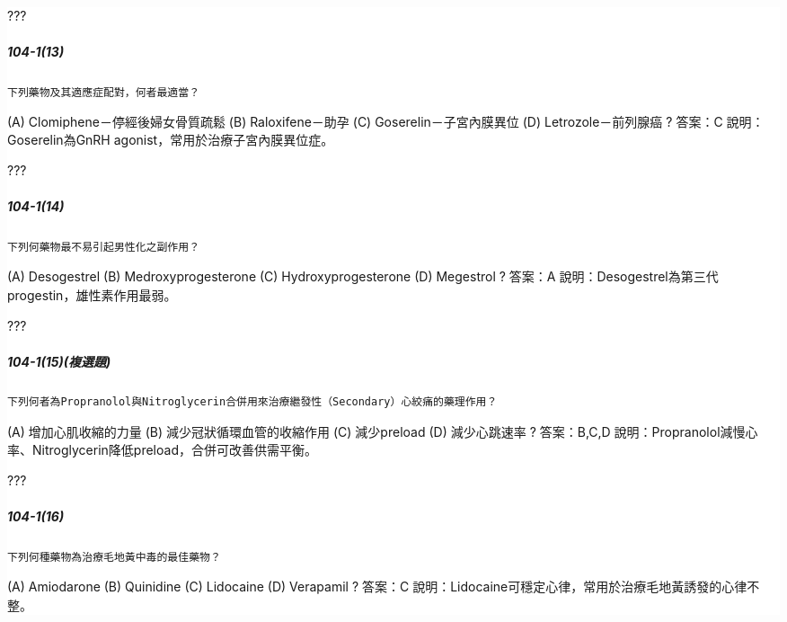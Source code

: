 ???

##### 104-1(13)
```Question
下列藥物及其適應症配對，何者最適當？
```
(A) Clomiphene－停經後婦女骨質疏鬆
(B) Raloxifene－助孕
(C) Goserelin－子宮內膜異位
(D) Letrozole－前列腺癌
?
答案：C
說明：Goserelin為GnRH agonist，常用於治療子宮內膜異位症。

???

##### 104-1(14)
```Question
下列何藥物最不易引起男性化之副作用？
```
(A) Desogestrel
(B) Medroxyprogesterone
(C) Hydroxyprogesterone
(D) Megestrol
?
答案：A
說明：Desogestrel為第三代progestin，雄性素作用最弱。

???

##### 104-1(15)(**複選題**)
```Question
下列何者為Propranolol與Nitroglycerin合併用來治療繼發性（Secondary）心絞痛的藥理作用？
```
(A) 增加心肌收縮的力量
(B) 減少冠狀循環血管的收縮作用
(C) 減少preload
(D) 減少心跳速率
?
答案：B,C,D
說明：Propranolol減慢心率、Nitroglycerin降低preload，合併可改善供需平衡。

???

##### 104-1(16)
```Question
下列何種藥物為治療毛地黃中毒的最佳藥物？
```
(A) Amiodarone
(B) Quinidine
(C) Lidocaine
(D) Verapamil
?
答案：C
說明：Lidocaine可穩定心律，常用於治療毛地黃誘發的心律不整。
